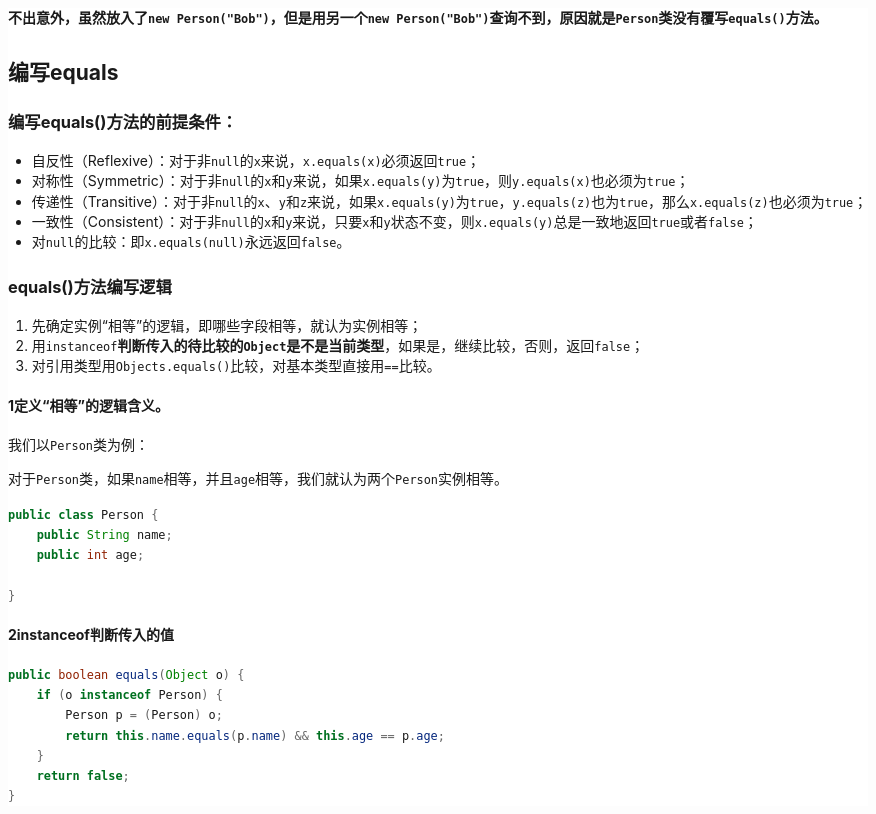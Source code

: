  

**不出意外，虽然放入了`new Person("Bob")`，但是用另一个`new Person("Bob")`查询不到，原因就是`Person`类没有覆写`equals()`方法。**





## 编写equals



### 编写equals()方法的前提条件：

- 自反性（Reflexive）：对于非`null`的`x`来说，`x.equals(x)`必须返回`true`；
- 对称性（Symmetric）：对于非`null`的`x`和`y`来说，如果`x.equals(y)`为`true`，则`y.equals(x)`也必须为`true`；
- 传递性（Transitive）：对于非`null`的`x`、`y`和`z`来说，如果`x.equals(y)`为`true`，`y.equals(z)`也为`true`，那么`x.equals(z)`也必须为`true`；
- 一致性（Consistent）：对于非`null`的`x`和`y`来说，只要`x`和`y`状态不变，则`x.equals(y)`总是一致地返回`true`或者`false`；
- 对`null`的比较：即`x.equals(null)`永远返回`false`。



### equals()方法编写逻辑

1. 先确定实例“相等”的逻辑，即哪些字段相等，就认为实例相等；
2. 用`instanceof`**判断传入的待比较的`Object`是不是当前类型**，如果是，继续比较，否则，返回`false`；
3. 对引用类型用`Objects.equals()`比较，对基本类型直接用`==`比较。



#### 1定义“相等”的逻辑含义。

我们以`Person`类为例：

对于`Person`类，如果`name`相等，并且`age`相等，我们就认为两个`Person`实例相等。

```java
public class Person {
    public String name;
    public int age;
    
}
```



#### 2instanceof判断传入的值

```java
public boolean equals(Object o) {
    if (o instanceof Person) {
        Person p = (Person) o;
        return this.name.equals(p.name) && this.age == p.age;
    }
    return false;
}
```


